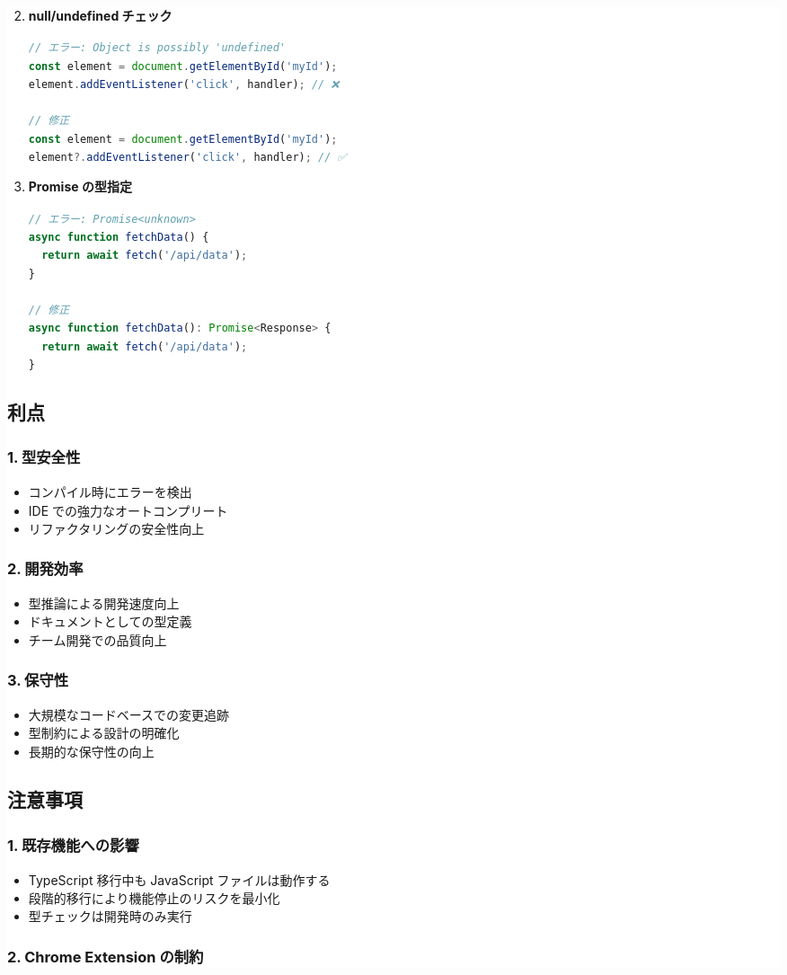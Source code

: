 2. **null/undefined チェック**
   ```typescript
   // エラー: Object is possibly 'undefined'
   const element = document.getElementById('myId');
   element.addEventListener('click', handler); // ❌

   // 修正
   const element = document.getElementById('myId');
   element?.addEventListener('click', handler); // ✅
   ```

3. **Promise の型指定**
   ```typescript
   // エラー: Promise<unknown>
   async function fetchData() {
     return await fetch('/api/data');
   }

   // 修正
   async function fetchData(): Promise<Response> {
     return await fetch('/api/data');
   }
   ```

## 利点

### 1. 型安全性
- コンパイル時にエラーを検出
- IDE での強力なオートコンプリート
- リファクタリングの安全性向上

### 2. 開発効率
- 型推論による開発速度向上
- ドキュメントとしての型定義
- チーム開発での品質向上

### 3. 保守性
- 大規模なコードベースでの変更追跡
- 型制約による設計の明確化
- 長期的な保守性の向上

## 注意事項

### 1. 既存機能への影響

- TypeScript 移行中も JavaScript ファイルは動作する
- 段階的移行により機能停止のリスクを最小化
- 型チェックは開発時のみ実行

### 2. Chrome Extension の制約
